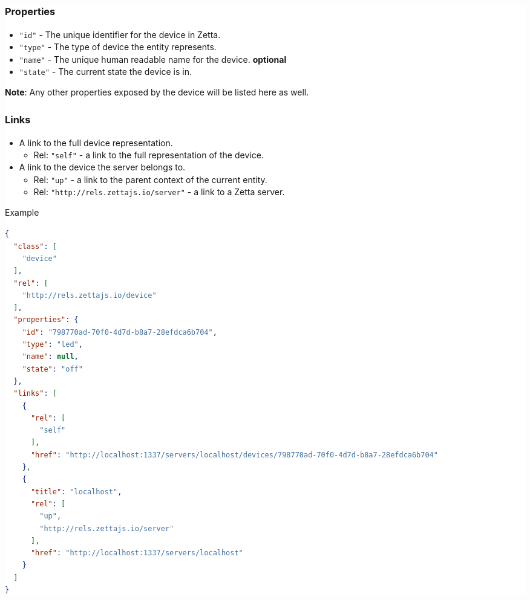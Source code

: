 ### Properties

* `"id"` - The unique identifier for the device in Zetta.
* `"type"` - The type of device the entity represents.
* `"name"` - The unique human readable name for the device. **optional**
* `"state"` - The current state the device is in.

**Note**: Any other properties exposed by the device will be listed here as well.

### Links

* A link to the full device representation.
  * Rel: `"self"` - a link to the full representation of the device.
* A link to the device the server belongs to.
  * Rel: `"up"` - a link to the parent context of the current entity.
  * Rel: `"http://rels.zettajs.io/server"` - a link to a Zetta server.

Example

```json
{
  "class": [
    "device"
  ],
  "rel": [
    "http://rels.zettajs.io/device"
  ],
  "properties": {
    "id": "798770ad-70f0-4d7d-b8a7-28efdca6b704",
    "type": "led",
    "name": null,
    "state": "off"
  },
  "links": [
    {
      "rel": [
        "self"
      ],
      "href": "http://localhost:1337/servers/localhost/devices/798770ad-70f0-4d7d-b8a7-28efdca6b704"
    },
    {
      "title": "localhost",
      "rel": [
        "up",
        "http://rels.zettajs.io/server"
      ],
      "href": "http://localhost:1337/servers/localhost"
    }
  ]
}
```
